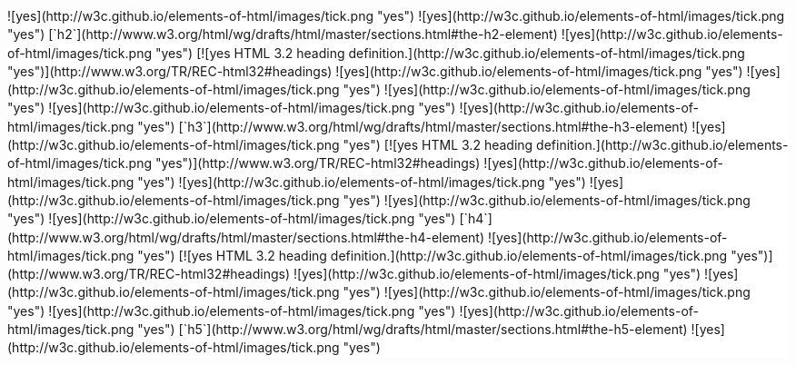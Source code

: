 <td style="background-color: rgb(153, 255, 153);">![yes](http://w3c.github.io/elements-of-html/images/tick.png "yes")</td>
<td style="background-color: rgb(153, 255, 153);">![yes](http://w3c.github.io/elements-of-html/images/tick.png "yes")</td>
</tr>
<tr class="match">
<th scope="row">[`h2`](http://www.w3.org/html/wg/drafts/html/master/sections.html#the-h2-element)</th>
<td style="background-color: rgb(153, 255, 153);">![yes](http://w3c.github.io/elements-of-html/images/tick.png "yes")</td>
<td style="background-color: rgb(153, 255, 153);">[![yes HTML 3.2 heading definition.](http://w3c.github.io/elements-of-html/images/tick.png "yes")](http://www.w3.org/TR/REC-html32#headings)</td>
<td style="background-color: rgb(153, 255, 153);">![yes](http://w3c.github.io/elements-of-html/images/tick.png "yes")</td>
<td style="background-color: rgb(153, 255, 153);">![yes](http://w3c.github.io/elements-of-html/images/tick.png "yes")</td>
<td style="background-color: rgb(153, 255, 153);">![yes](http://w3c.github.io/elements-of-html/images/tick.png "yes")</td>
<td style="background-color: rgb(153, 255, 153);">![yes](http://w3c.github.io/elements-of-html/images/tick.png "yes")</td>
<td style="background-color: rgb(153, 255, 153);">![yes](http://w3c.github.io/elements-of-html/images/tick.png "yes")</td>
</tr>
<tr class="match">
<th scope="row">[`h3`](http://www.w3.org/html/wg/drafts/html/master/sections.html#the-h3-element)</th>
<td style="background-color: rgb(153, 255, 153);">![yes](http://w3c.github.io/elements-of-html/images/tick.png "yes")</td>
<td style="background-color: rgb(153, 255, 153);">[![yes HTML 3.2 heading definition.](http://w3c.github.io/elements-of-html/images/tick.png "yes")](http://www.w3.org/TR/REC-html32#headings)</td>
<td style="background-color: rgb(153, 255, 153);">![yes](http://w3c.github.io/elements-of-html/images/tick.png "yes")</td>
<td style="background-color: rgb(153, 255, 153);">![yes](http://w3c.github.io/elements-of-html/images/tick.png "yes")</td>
<td style="background-color: rgb(153, 255, 153);">![yes](http://w3c.github.io/elements-of-html/images/tick.png "yes")</td>
<td style="background-color: rgb(153, 255, 153);">![yes](http://w3c.github.io/elements-of-html/images/tick.png "yes")</td>
<td style="background-color: rgb(153, 255, 153);">![yes](http://w3c.github.io/elements-of-html/images/tick.png "yes")</td>
</tr>
<tr class="match">
<th scope="row">[`h4`](http://www.w3.org/html/wg/drafts/html/master/sections.html#the-h4-element)</th>
<td style="background-color: rgb(153, 255, 153);">![yes](http://w3c.github.io/elements-of-html/images/tick.png "yes")</td>
<td style="background-color: rgb(153, 255, 153);">[![yes HTML 3.2 heading definition.](http://w3c.github.io/elements-of-html/images/tick.png "yes")](http://www.w3.org/TR/REC-html32#headings)</td>
<td style="background-color: rgb(153, 255, 153);">![yes](http://w3c.github.io/elements-of-html/images/tick.png "yes")</td>
<td style="background-color: rgb(153, 255, 153);">![yes](http://w3c.github.io/elements-of-html/images/tick.png "yes")</td>
<td style="background-color: rgb(153, 255, 153);">![yes](http://w3c.github.io/elements-of-html/images/tick.png "yes")</td>
<td style="background-color: rgb(153, 255, 153);">![yes](http://w3c.github.io/elements-of-html/images/tick.png "yes")</td>
<td style="background-color: rgb(153, 255, 153);">![yes](http://w3c.github.io/elements-of-html/images/tick.png "yes")</td>
</tr>
<tr class="match">
<th scope="row">[`h5`](http://www.w3.org/html/wg/drafts/html/master/sections.html#the-h5-element)</th>
<td style="background-color: rgb(153, 255, 153);">![yes](http://w3c.github.io/elements-of-html/images/tick.png "yes")</td>
